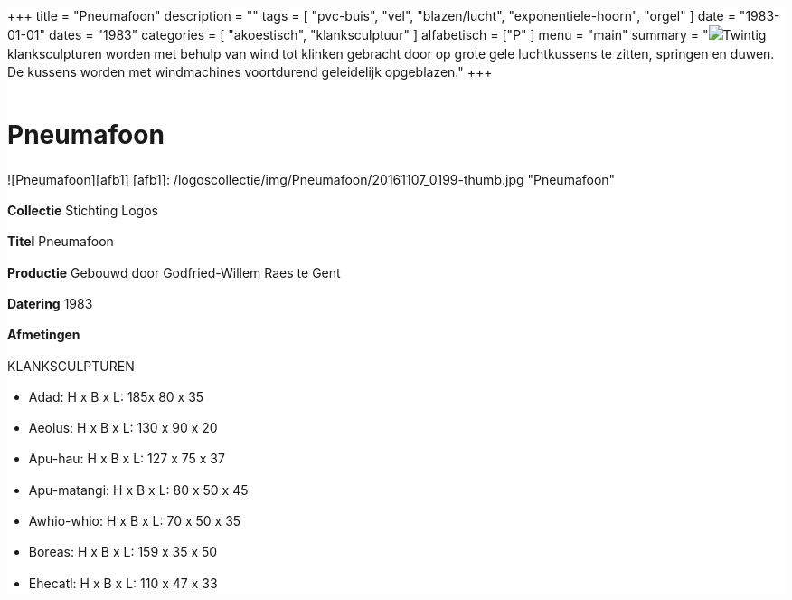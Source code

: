 ﻿+++
title = "Pneumafoon"
description = ""
tags = [
  "pvc-buis",
  "vel",
  "blazen/lucht",
  "exponentiele-hoorn",
  "orgel"
]
date = "1983-01-01"
dates = "1983"
categories = [
  "akoestisch", "klanksculptuur"
]
alfabetisch = ["P"
]
menu = "main"
summary = "<a href='/logoscollectie/1983/pneumafoon'><img src='/logoscollectie/img/Pneumafoon/20161107_0199-thumb.jpg'></a>Twintig klanksculpturen worden met behulp van wind tot klinken gebracht door op grote gele luchtkussens te zitten, springen en duwen. De kussens worden met windmachines voortdurend geleidelijk opgeblazen."
+++

# Pneumafoon

![Pneumafoon][afb1]
[afb1]: /logoscollectie/img/Pneumafoon/20161107_0199-thumb.jpg "Pneumafoon"

**Collectie**
Stichting Logos

**Titel**
Pneumafoon

**Productie**
Gebouwd door Godfried-Willem Raes te Gent

**Datering**
1983

**Afmetingen**

KLANKSCULPTUREN

- Adad: H x B x L: 185x 80 x 35

- Aeolus: H x B x L: 130 x 90 x 20

- Apu-hau: H x B x L: 127 x 75 x 37

- Apu-matangi: H x B x L: 80 x 50 x 45

- Awhio-whio: H x B x L: 70 x 50 x 35

- Boreas: H x B x L: 159 x 35 x 50

- Ehecatl: H x B x L: 110 x 47 x 33
